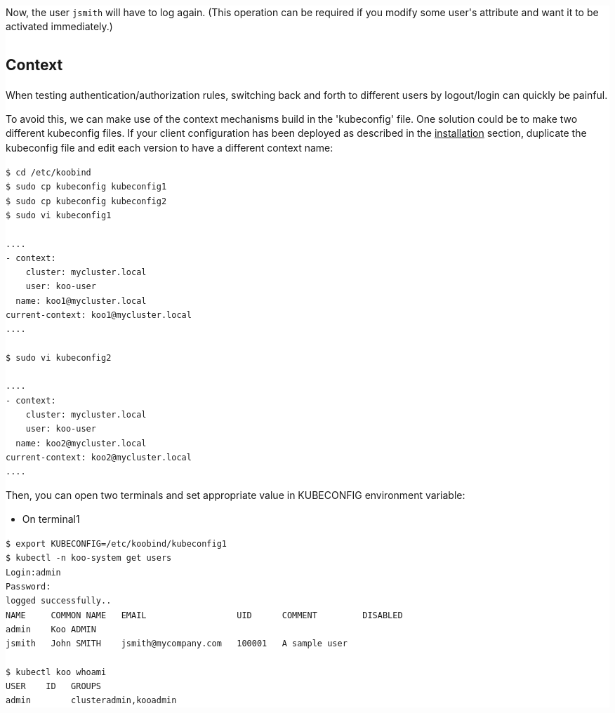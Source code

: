 Now, the user `jsmith` will have to log again. (This operation can be required if you modify some user's attribute and want it to be activated immediately.)

## Context

When testing authentication/authorization rules, switching back and forth to different users by logout/login can quickly be painful.

To avoid this, we can make use of the context mechanisms build in the 'kubeconfig' file. One solution could be to make two different kubeconfig files. 
If your client configuration has been deployed as described in the [installation](installation.md) section, duplicate the kubeconfig file and edit each version to have a different context name:  

```
$ cd /etc/koobind
$ sudo cp kubeconfig kubeconfig1
$ sudo cp kubeconfig kubeconfig2
$ sudo vi kubeconfig1

....
- context:
    cluster: mycluster.local
    user: koo-user
  name: koo1@mycluster.local
current-context: koo1@mycluster.local
....

$ sudo vi kubeconfig2

....
- context:
    cluster: mycluster.local
    user: koo-user
  name: koo2@mycluster.local
current-context: koo2@mycluster.local
....
```

Then, you can open two terminals and set appropriate value in KUBECONFIG environment variable:

- On terminal1

```
$ export KUBECONFIG=/etc/koobind/kubeconfig1
$ kubectl -n koo-system get users
Login:admin
Password:
logged successfully..
NAME     COMMON NAME   EMAIL                  UID      COMMENT         DISABLED
admin    Koo ADMIN
jsmith   John SMITH    jsmith@mycompany.com   100001   A sample user

$ kubectl koo whoami
USER    ID   GROUPS
admin        clusteradmin,kooadmin
```
